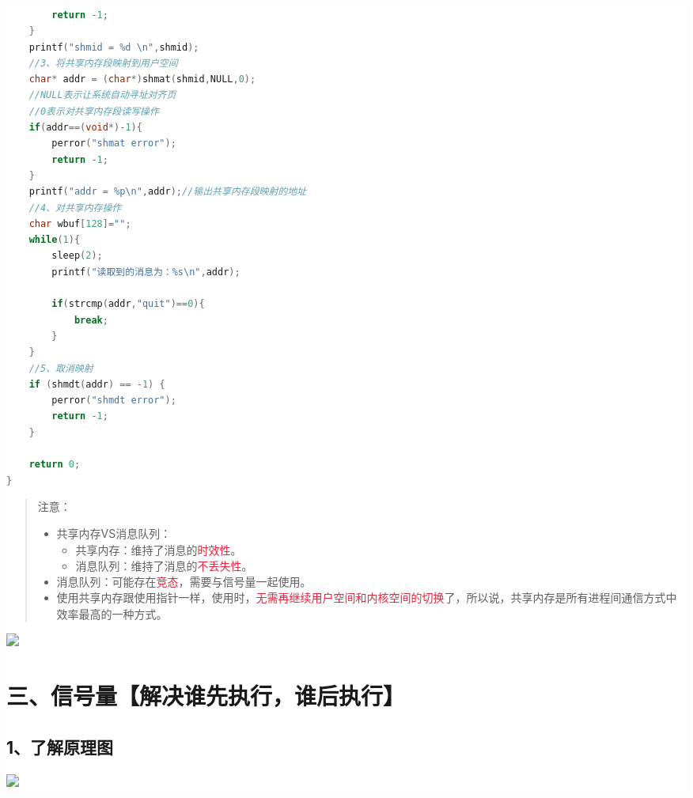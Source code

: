 ```cpp
        return -1;
    }
    printf("shmid = %d \n",shmid);
    //3、将共享内存段映射到用户空间
    char* addr = (char*)shmat(shmid,NULL,0);
    //NULL表示让系统自动寻址对齐页
    //0表示对共享内存段读写操作
    if(addr==(void*)-1){
        perror("shmat error");
        return -1;
    }
    printf("addr = %p\n",addr);//输出共享内存段映射的地址
    //4、对共享内存操作
    char wbuf[128]="";
    while(1){
        sleep(2);
        printf("读取到的消息为：%s\n",addr);
        
        if(strcmp(addr,"quit")==0){
            break;
        }
    }
    //5、取消映射
    if (shmdt(addr) == -1) {
        perror("shmdt error");
        return -1;
    }

    return 0;
}
```

> 注意：
>
> + 共享内存VS消息队列：
>     - 共享内存：维持了消息的<font style="color:#DF2A3F;">时效性</font>。
>     - 消息队列：维持了消息的<font style="color:#DF2A3F;">不丢失性</font>。
> + 消息队列：可能存在<font style="color:#DF2A3F;">竞态</font>，需要与信号量一起使用。
> + 使用共享内存跟使用指针一样，使用时，<font style="color:#DF2A3F;">无需再继续用户空间和内核空间的切换</font>了，所以说，共享内存是所有进程间通信方式中效率最高的一种方式。
>

![](https://cdn.nlark.com/yuque/0/2025/png/40383045/1745569740075-e4af4a1c-8e8e-4158-b3a6-3facc09f8a36.png)

# 三、信号量【解决谁先执行，谁后执行】
## 1、了解原理图
![](https://cdn.nlark.com/yuque/0/2025/png/40383045/1745569394388-43def6fe-8f7b-4c35-a9a1-c1e18e99cf14.png)

